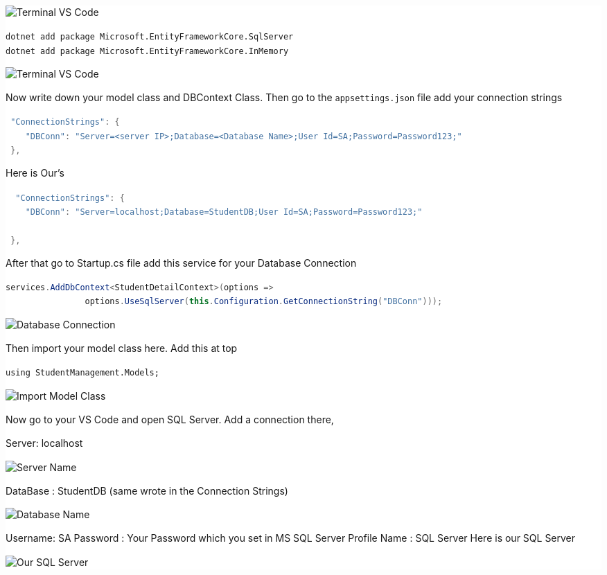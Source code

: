 ![Terminal VS Code](https://github.com/mahedee/Articles/blob/master/img/3.png)

```
dotnet add package Microsoft.EntityFrameworkCore.SqlServer
dotnet add package Microsoft.EntityFrameworkCore.InMemory
```
![Terminal VS Code](https://github.com/mahedee/Articles/blob/master/img/4.png)

Now write down your model class and DBContext Class.
Then go to the ``appsettings.json`` file add your connection strings
```C#
 "ConnectionStrings": {
    "DBConn": "Server=<server IP>;Database=<Database Name>;User Id=SA;Password=Password123;"
 },
```
Here is Our’s
```C#
  "ConnectionStrings": {
    "DBConn": "Server=localhost;Database=StudentDB;User Id=SA;Password=Password123;"

 },
```


After that go to Startup.cs file add this service for your Database Connection

```C#
services.AddDbContext<StudentDetailContext>(options => 
                options.UseSqlServer(this.Configuration.GetConnectionString("DBConn")));
```

![Database Connection ](https://github.com/mahedee/Articles/blob/master/img/6.png)

Then import your model class here. Add this at top
```
using StudentManagement.Models;
```
![Import Model Class](https://github.com/mahedee/Articles/blob/master/img/7.png)

Now go to your VS Code and open SQL Server. Add a connection there,

Server: localhost

![Server Name](https://github.com/mahedee/Articles/blob/master/img/8.png)

DataBase : StudentDB (same wrote in the Connection Strings)

![Database Name](https://github.com/mahedee/Articles/blob/master/img/9.png)

Username: SA
Password : Your Password which you set in MS SQL Server
Profile Name : SQL Server
Here is our SQL Server

![Our SQL Server](https://github.com/mahedee/Articles/blob/master/img/10.png)
